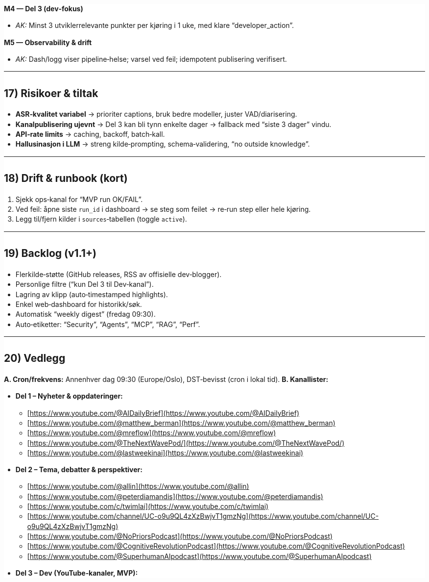 **M4 — Del 3 (dev‑fokus)**

* *AK:* Minst 3 utviklerrelevante punkter per kjøring i 1 uke, med klare “developer_action”.

**M5 — Observability & drift**

* *AK:* Dash/logg viser pipeline‑helse; varsel ved feil; idempotent publisering verifisert.

---

## 17) Risikoer & tiltak

* **ASR‑kvalitet variabel** → prioriter captions, bruk bedre modeller, juster VAD/diarisering.
* **Kanalpublisering ujevnt** → Del 3 kan bli tynn enkelte dager → fallback med “siste 3 dager” vindu.
* **API‑rate limits** → caching, backoff, batch‑kall.
* **Hallusinasjon i LLM** → streng kilde‑prompting, schema‑validering, “no outside knowledge”.

---

## 18) Drift & runbook (kort)

1. Sjekk ops‑kanal for “MVP run OK/FAIL”.
2. Ved feil: åpne siste `run_id` i dashboard → se steg som feilet → re‑run step eller hele kjøring.
3. Legg til/fjern kilder i `sources`‑tabellen (toggle `active`).

---

## 19) Backlog (v1.1+)

* Flerkilde‑støtte (GitHub releases, RSS av offisielle dev‑blogger).
* Personlige filtre (“kun Del 3 til Dev‑kanal”).
* Lagring av klipp (auto‑timestamped highlights).
* Enkel web‑dashboard for historikk/søk.
* Automatisk “weekly digest” (fredag 09:30).
* Auto‑etiketter: “Security”, “Agents”, “MCP”, “RAG”, “Perf”.

---

## 20) Vedlegg

**A. Cron/frekvens:** Annenhver dag 09:30 (Europe/Oslo), DST‑bevisst (cron i lokal tid).
**B. Kanallister:**

* **Del 1 – Nyheter & oppdateringer:**

  * [https://www.youtube.com/@AIDailyBrief](https://www.youtube.com/@AIDailyBrief)
  * [https://www.youtube.com/@matthew_berman](https://www.youtube.com/@matthew_berman)
  * [https://www.youtube.com/@mreflow](https://www.youtube.com/@mreflow)
  * [https://www.youtube.com/@TheNextWavePod/](https://www.youtube.com/@TheNextWavePod/)
  * [https://www.youtube.com/@lastweekinai](https://www.youtube.com/@lastweekinai)
* **Del 2 – Tema, debatter & perspektiver:**

  * [https://www.youtube.com/@allin](https://www.youtube.com/@allin)
  * [https://www.youtube.com/@peterdiamandis](https://www.youtube.com/@peterdiamandis)
  * [https://www.youtube.com/c/twimlai](https://www.youtube.com/c/twimlai)
  * [https://www.youtube.com/channel/UC-o9u9QL4zXzBwjvT1gmzNg](https://www.youtube.com/channel/UC-o9u9QL4zXzBwjvT1gmzNg)
  * [https://www.youtube.com/@NoPriorsPodcast](https://www.youtube.com/@NoPriorsPodcast)
  * [https://www.youtube.com/@CognitiveRevolutionPodcast](https://www.youtube.com/@CognitiveRevolutionPodcast)
  * [https://www.youtube.com/@SuperhumanAIpodcast](https://www.youtube.com/@SuperhumanAIpodcast)
* **Del 3 – Dev (YouTube‑kanaler, MVP):**
